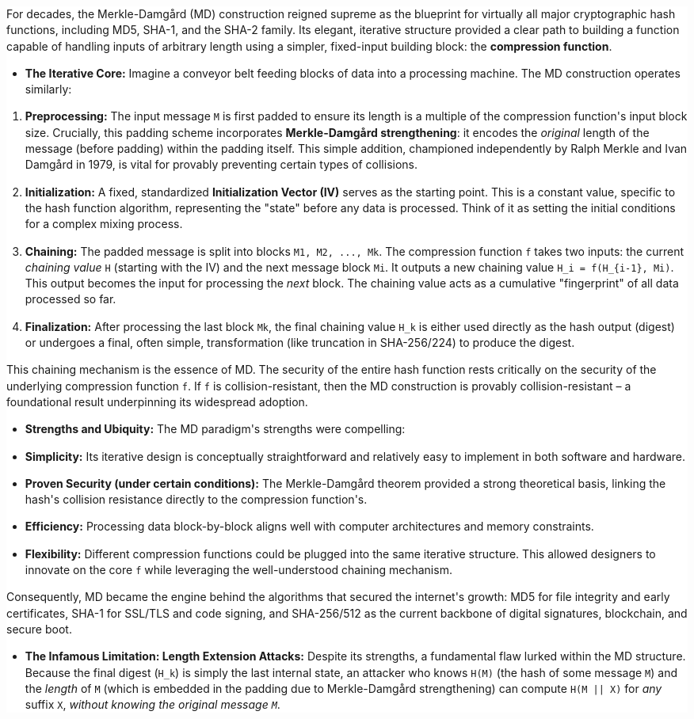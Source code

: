 For decades, the Merkle-Damgård (MD) construction reigned supreme as the blueprint for virtually all major cryptographic hash functions, including MD5, SHA-1, and the SHA-2 family. Its elegant, iterative structure provided a clear path to building a function capable of handling inputs of arbitrary length using a simpler, fixed-input building block: the **compression function**.

*   **The Iterative Core:** Imagine a conveyor belt feeding blocks of data into a processing machine. The MD construction operates similarly:

1.  **Preprocessing:** The input message `M` is first padded to ensure its length is a multiple of the compression function's input block size. Crucially, this padding scheme incorporates **Merkle-Damgård strengthening**: it encodes the *original* length of the message (before padding) within the padding itself. This simple addition, championed independently by Ralph Merkle and Ivan Damgård in 1979, is vital for provably preventing certain types of collisions.

2.  **Initialization:** A fixed, standardized **Initialization Vector (IV)** serves as the starting point. This is a constant value, specific to the hash function algorithm, representing the "state" before any data is processed. Think of it as setting the initial conditions for a complex mixing process.

3.  **Chaining:** The padded message is split into blocks `M1, M2, ..., Mk`. The compression function `f` takes two inputs: the current *chaining value* `H` (starting with the IV) and the next message block `Mi`. It outputs a new chaining value `H_i = f(H_{i-1}, Mi)`. This output becomes the input for processing the *next* block. The chaining value acts as a cumulative "fingerprint" of all data processed so far.

4.  **Finalization:** After processing the last block `Mk`, the final chaining value `H_k` is either used directly as the hash output (digest) or undergoes a final, often simple, transformation (like truncation in SHA-256/224) to produce the digest.

This chaining mechanism is the essence of MD. The security of the entire hash function rests critically on the security of the underlying compression function `f`. If `f` is collision-resistant, then the MD construction is provably collision-resistant – a foundational result underpinning its widespread adoption.

*   **Strengths and Ubiquity:** The MD paradigm's strengths were compelling:

*   **Simplicity:** Its iterative design is conceptually straightforward and relatively easy to implement in both software and hardware.

*   **Proven Security (under certain conditions):** The Merkle-Damgård theorem provided a strong theoretical basis, linking the hash's collision resistance directly to the compression function's.

*   **Efficiency:** Processing data block-by-block aligns well with computer architectures and memory constraints.

*   **Flexibility:** Different compression functions could be plugged into the same iterative structure. This allowed designers to innovate on the core `f` while leveraging the well-understood chaining mechanism.

Consequently, MD became the engine behind the algorithms that secured the internet's growth: MD5 for file integrity and early certificates, SHA-1 for SSL/TLS and code signing, and SHA-256/512 as the current backbone of digital signatures, blockchain, and secure boot.

*   **The Infamous Limitation: Length Extension Attacks:** Despite its strengths, a fundamental flaw lurked within the MD structure. Because the final digest (`H_k`) is simply the last internal state, an attacker who knows `H(M)` (the hash of some message `M`) and the *length* of `M` (which is embedded in the padding due to Merkle-Damgård strengthening) can compute `H(M || X)` for *any* suffix `X`, *without knowing the original message `M`*.
